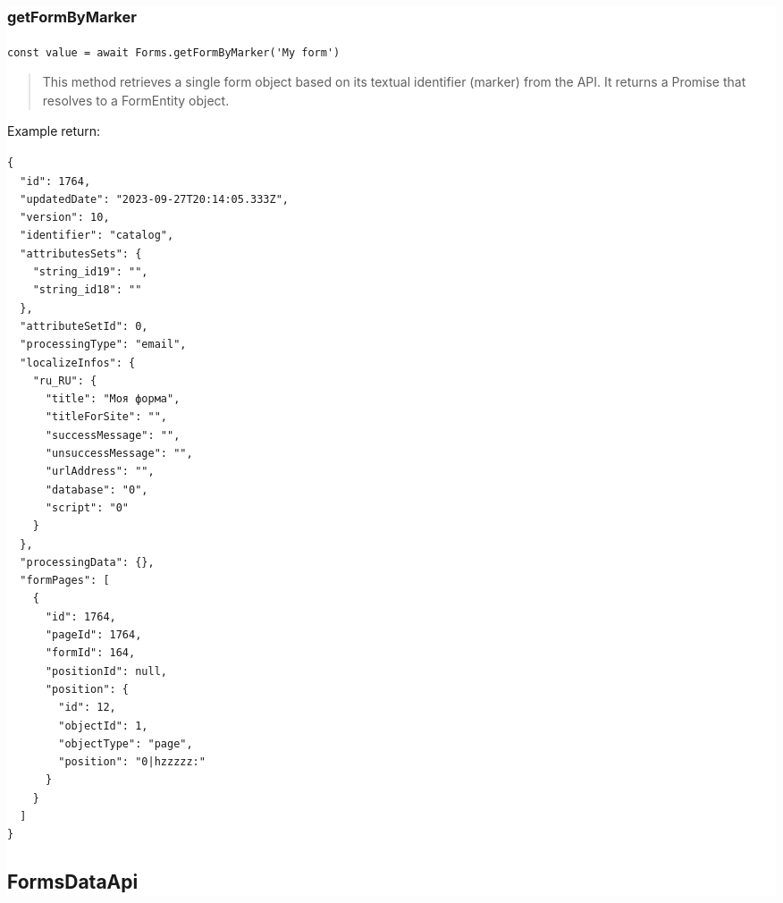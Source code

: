 ### getFormByMarker

```
const value = await Forms.getFormByMarker('My form')
```

> This method retrieves a single form object based on its textual identifier (marker) from the API. It returns a Promise that resolves to a FormEntity object.

Example return:

```
{
  "id": 1764,
  "updatedDate": "2023-09-27T20:14:05.333Z",
  "version": 10,
  "identifier": "catalog",
  "attributesSets": {
    "string_id19": "",
    "string_id18": ""
  },
  "attributeSetId": 0,
  "processingType": "email",
  "localizeInfos": {
    "ru_RU": {
      "title": "Моя форма",
      "titleForSite": "",
      "successMessage": "",
      "unsuccessMessage": "",
      "urlAddress": "",
      "database": "0",
      "script": "0"
    }
  },
  "processingData": {},
  "formPages": [
    {
      "id": 1764,
      "pageId": 1764,
      "formId": 164,
      "positionId": null,
      "position": {
        "id": 12,
        "objectId": 1,
        "objectType": "page",
        "position": "0|hzzzzz:"
      }
    }
  ]
}
```

## FormsDataApi
